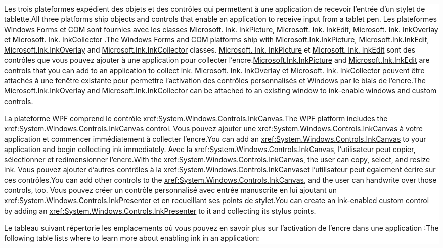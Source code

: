  <span data-ttu-id="207df-107">Les trois plateformes expédient des objets et des contrôles qui permettent à une application de recevoir l’entrée d’un stylet de tablette.</span><span class="sxs-lookup"><span data-stu-id="207df-107">All three platforms ship objects and controls that enable an application to receive input from a tablet pen.</span></span>  <span data-ttu-id="207df-108">Les plateformes Windows Forms et COM sont fournies avec les classes Microsoft. Ink. [InkPicture](https://docs.microsoft.com/previous-versions/dotnet/netframework-3.5/ms583740(v=vs.90)), [Microsoft. Ink. InkEdit](https://docs.microsoft.com/previous-versions/dotnet/netframework-3.5/ms552265(v=vs.90)), [Microsoft. Ink. InkOverlay](https://docs.microsoft.com/previous-versions/dotnet/netframework-3.5/ms552322(v=vs.90)) et [Microsoft. Ink. InkCollector](https://docs.microsoft.com/previous-versions/dotnet/netframework-3.5/ms583683(v=vs.90)) .</span><span class="sxs-lookup"><span data-stu-id="207df-108">The Windows Forms and COM platforms ship with [Microsoft.Ink.InkPicture](https://docs.microsoft.com/previous-versions/dotnet/netframework-3.5/ms583740(v=vs.90)), [Microsoft.Ink.InkEdit](https://docs.microsoft.com/previous-versions/dotnet/netframework-3.5/ms552265(v=vs.90)), [Microsoft.Ink.InkOverlay](https://docs.microsoft.com/previous-versions/dotnet/netframework-3.5/ms552322(v=vs.90)) and [Microsoft.Ink.InkCollector](https://docs.microsoft.com/previous-versions/dotnet/netframework-3.5/ms583683(v=vs.90)) classes.</span></span>  <span data-ttu-id="207df-109">[Microsoft. Ink. InkPicture](https://docs.microsoft.com/previous-versions/dotnet/netframework-3.5/ms583740(v=vs.90)) et [Microsoft. Ink. InkEdit](https://docs.microsoft.com/previous-versions/dotnet/netframework-3.5/ms552265(v=vs.90)) sont des contrôles que vous pouvez ajouter à une application pour collecter l’encre.</span><span class="sxs-lookup"><span data-stu-id="207df-109">[Microsoft.Ink.InkPicture](https://docs.microsoft.com/previous-versions/dotnet/netframework-3.5/ms583740(v=vs.90)) and [Microsoft.Ink.InkEdit](https://docs.microsoft.com/previous-versions/dotnet/netframework-3.5/ms552265(v=vs.90)) are controls that you can add to an application to collect ink.</span></span>  <span data-ttu-id="207df-110">[Microsoft. Ink. InkOverlay](https://docs.microsoft.com/previous-versions/dotnet/netframework-3.5/ms552322(v=vs.90)) et [Microsoft. Ink. InkCollector](https://docs.microsoft.com/previous-versions/dotnet/netframework-3.5/ms583683(v=vs.90)) peuvent être attachés à une fenêtre existante pour permettre l’activation des contrôles personnalisés et Windows par le biais de l’encre.</span><span class="sxs-lookup"><span data-stu-id="207df-110">The [Microsoft.Ink.InkOverlay](https://docs.microsoft.com/previous-versions/dotnet/netframework-3.5/ms552322(v=vs.90)) and [Microsoft.Ink.InkCollector](https://docs.microsoft.com/previous-versions/dotnet/netframework-3.5/ms583683(v=vs.90)) can be attached to an existing window to ink-enable windows and custom controls.</span></span>  
  
 <span data-ttu-id="207df-111">La plateforme WPF comprend le contrôle <xref:System.Windows.Controls.InkCanvas>.</span><span class="sxs-lookup"><span data-stu-id="207df-111">The WPF platform includes the <xref:System.Windows.Controls.InkCanvas> control.</span></span>  <span data-ttu-id="207df-112">Vous pouvez ajouter une <xref:System.Windows.Controls.InkCanvas> à votre application et commencer immédiatement à collecter l’encre.</span><span class="sxs-lookup"><span data-stu-id="207df-112">You can add an <xref:System.Windows.Controls.InkCanvas> to your application and begin collecting ink immediately.</span></span> <span data-ttu-id="207df-113">Avec la <xref:System.Windows.Controls.InkCanvas>, l’utilisateur peut copier, sélectionner et redimensionner l’encre.</span><span class="sxs-lookup"><span data-stu-id="207df-113">With the <xref:System.Windows.Controls.InkCanvas>, the user can copy, select, and resize ink.</span></span>  <span data-ttu-id="207df-114">Vous pouvez ajouter d’autres contrôles à la <xref:System.Windows.Controls.InkCanvas>et l’utilisateur peut également écrire sur ces contrôles.</span><span class="sxs-lookup"><span data-stu-id="207df-114">You can add other controls to the <xref:System.Windows.Controls.InkCanvas>, and the user can handwrite over those controls, too.</span></span>  <span data-ttu-id="207df-115">Vous pouvez créer un contrôle personnalisé avec entrée manuscrite en lui ajoutant un <xref:System.Windows.Controls.InkPresenter> et en recueillant ses points de stylet.</span><span class="sxs-lookup"><span data-stu-id="207df-115">You can create an ink-enabled custom control by adding an <xref:System.Windows.Controls.InkPresenter> to it and collecting its stylus points.</span></span>  
  
 <span data-ttu-id="207df-116">Le tableau suivant répertorie les emplacements où vous pouvez en savoir plus sur l’activation de l’encre dans une application :</span><span class="sxs-lookup"><span data-stu-id="207df-116">The following table lists where to learn more about enabling ink in an application:</span></span>  
  